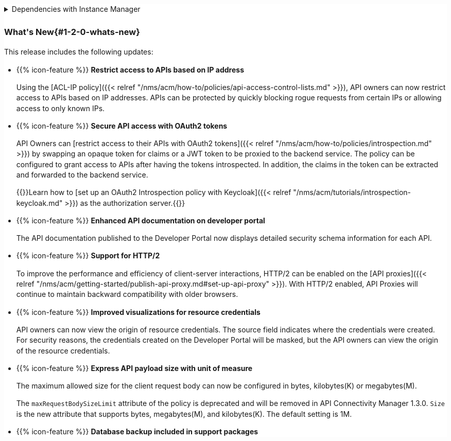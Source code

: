 <details closed><summary><i class="fa-solid fa-circle-exclamation"></i> Dependencies with Instance Manager</summary></details>


### What's New{#1-2-0-whats-new}
This release includes the following updates:

- {{% icon-feature %}} **Restrict access to APIs based on IP address**<a name="1-2-0-whats-new-Restrict-access-to-APIs-based-on-IP-address"></a>

  Using the [ACL-IP policy]({{< relref "/nms/acm/how-to/policies/api-access-control-lists.md" >}}), API owners can now restrict access to APIs based on IP addresses. APIs can be protected by quickly blocking rogue requests from certain IPs or allowing access to only known IPs.

- {{% icon-feature %}} **Secure API access with OAuth2 tokens**<a name="1-2-0-whats-new-Secure-API-access-with-OAuth2-tokens"></a>

  API Owners can [restrict access to their APIs with OAuth2 tokens]({{< relref "/nms/acm/how-to/policies/introspection.md" >}}) by swapping an opaque token for claims or a JWT token to be proxied to the backend service. The policy can be configured to grant access to APIs after having the tokens introspected. In addition, the claims in the token can be extracted and forwarded to the backend service.

  {{<tip>}}Learn how to [set up an OAuth2 Introspection policy with Keycloak]({{< relref "/nms/acm/tutorials/introspection-keycloak.md" >}}) as the authorization server.{{</tip>}}

- {{% icon-feature %}} **Enhanced API documentation on developer portal**<a name="1-2-0-whats-new-Enhanced-API-documentation-on-developer-portal"></a>

  The API documentation published to the Developer Portal now displays detailed security schema information for each API.

- {{% icon-feature %}} **Support for HTTP/2**<a name="1-2-0-whats-new-Support-for-HTTP/2"></a>

  To improve the performance and efficiency of client-server interactions, HTTP/2 can be enabled on the [API proxies]({{< relref "/nms/acm/getting-started/publish-api-proxy.md#set-up-api-proxy" >}}). With HTTP/2 enabled, API Proxies will continue to maintain backward compatibility with older browsers.

- {{% icon-feature %}} **Improved visualizations for resource credentials**<a name="1-2-0-whats-new-Improved-visualizations-for-resource-credentials"></a>

  API owners can now view the origin of resource credentials. The source field indicates where the credentials were created. For security reasons, the credentials created on the Developer Portal will be masked, but the API owners can view the origin of the resource credentials.

- {{% icon-feature %}} **Express API payload size with unit of measure**<a name="1-2-0-whats-new-Express-API-payload-size-with-unit-of-measure"></a>

  The maximum allowed size for the client request body can now be configured in bytes, kilobytes(K) or megabytes(M).

  The `maxRequestBodySizeLimit` attribute of the policy is deprecated and will be removed in API Connectivity Manager 1.3.0. `Size` is the new attribute that supports bytes, megabytes(M), and kilobytes(K). The default setting is 1M.

- {{% icon-feature %}} **Database backup included in support packages**<a name="1-2-0-whats-new-Database-backup-included-in-support-packages"></a>
